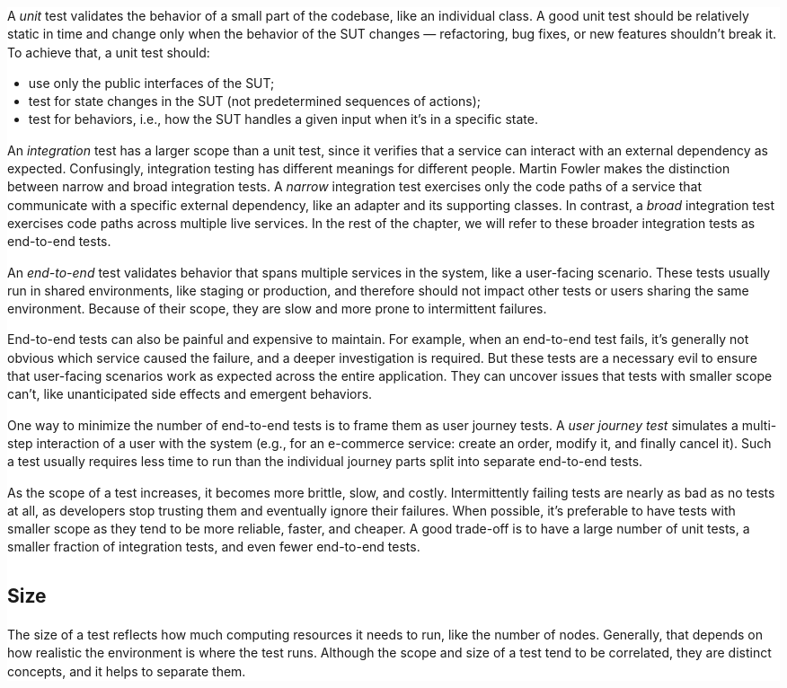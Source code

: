 A *unit* test validates the behavior of a small part of the codebase,
like an individual class. A good unit test should be relatively
static in time and change only when the behavior of the SUT
changes — refactoring, bug fixes, or new features shouldn’t break
it. To achieve that, a unit test should:
* use only the public interfaces of the SUT;
* test for state changes in the SUT (not predetermined
sequences of actions);
* test for behaviors, i.e., how the SUT handles a given input
when it’s in a specific state.

An *integration* test has a larger scope than a unit test, since it verifies
that a service can interact with an external dependency as expected.
Confusingly, integration testing has different meanings for different people. Martin Fowler makes the distinction between narrow
and broad integration tests. A *narrow* integration test exercises
only the code paths of a service that communicate with a specific
external dependency, like an adapter and its supporting classes. In
contrast, a *broad* integration test exercises code paths across multiple live services. In the rest of the chapter, we will refer to these
broader integration tests as end-to-end tests.

An *end-to-end* test validates behavior that spans multiple services
in the system, like a user-facing scenario. These tests usually run
in shared environments, like staging or production, and therefore
should not impact other tests or users sharing the same environment. Because of their scope, they are slow and more prone to
intermittent failures.

End-to-end tests can also be painful and expensive to maintain.
For example, when an end-to-end test fails, it’s generally not obvious which service caused the failure, and a deeper investigation
is required. But these tests are a necessary evil to ensure that user-facing scenarios work as expected across the entire application.
They can uncover issues that tests with smaller scope can’t, like
unanticipated side effects and emergent behaviors.

One way to minimize the number of end-to-end tests is to frame
them as user journey tests. A *user journey test* simulates a multi-step interaction of a user with the system (e.g., for an e-commerce
service: create an order, modify it, and finally cancel it). Such a
test usually requires less time to run than the individual journey
parts split into separate end-to-end tests.

As the scope of a test increases, it becomes more brittle, slow, and
costly. Intermittently failing tests are nearly as bad as no tests at
all, as developers stop trusting them and eventually ignore their
failures. When possible, it’s preferable to have tests with smaller
scope as they tend to be more reliable, faster, and cheaper. A good
trade-off is to have a large number of unit tests, a smaller fraction
of integration tests, and even fewer end-to-end tests.

## Size
The size of a test reflects how much computing resources it needs
to run, like the number of nodes. Generally, that depends on
how realistic the environment is where the test runs. Although the scope and size of a test tend to be correlated, they are distinct
concepts, and it helps to separate them.
